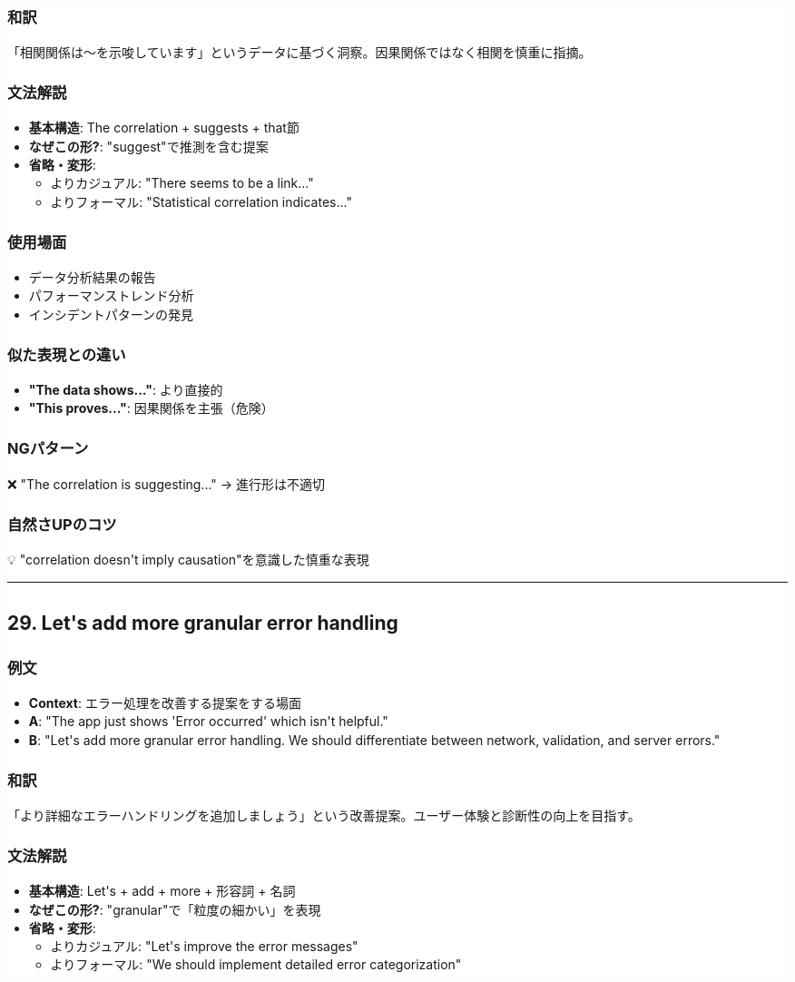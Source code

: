 ### 和訳

「相関関係は〜を示唆しています」というデータに基づく洞察。因果関係ではなく相関を慎重に指摘。

### 文法解説

- **基本構造**: The correlation + suggests + that節
- **なぜこの形?**: "suggest"で推測を含む提案
- **省略・変形**:
  - よりカジュアル: "There seems to be a link..."
  - よりフォーマル: "Statistical correlation indicates..."

### 使用場面

- データ分析結果の報告
- パフォーマンストレンド分析
- インシデントパターンの発見

### 似た表現との違い

- **"The data shows..."**: より直接的
- **"This proves..."**: 因果関係を主張（危険）

### NGパターン

❌ "The correlation is suggesting..."
→ 進行形は不適切

### 自然さUPのコツ

💡 "correlation doesn't imply causation"を意識した慎重な表現

---

## 29. Let's add more granular error handling

### 例文

- **Context**: エラー処理を改善する提案をする場面
- **A**: "The app just shows 'Error occurred' which isn't helpful."
- **B**: "Let's add more granular error handling. We should differentiate between network, validation, and server errors."

### 和訳

「より詳細なエラーハンドリングを追加しましょう」という改善提案。ユーザー体験と診断性の向上を目指す。

### 文法解説

- **基本構造**: Let's + add + more + 形容詞 + 名詞
- **なぜこの形?**: "granular"で「粒度の細かい」を表現
- **省略・変形**:
  - よりカジュアル: "Let's improve the error messages"
  - よりフォーマル: "We should implement detailed error categorization"
